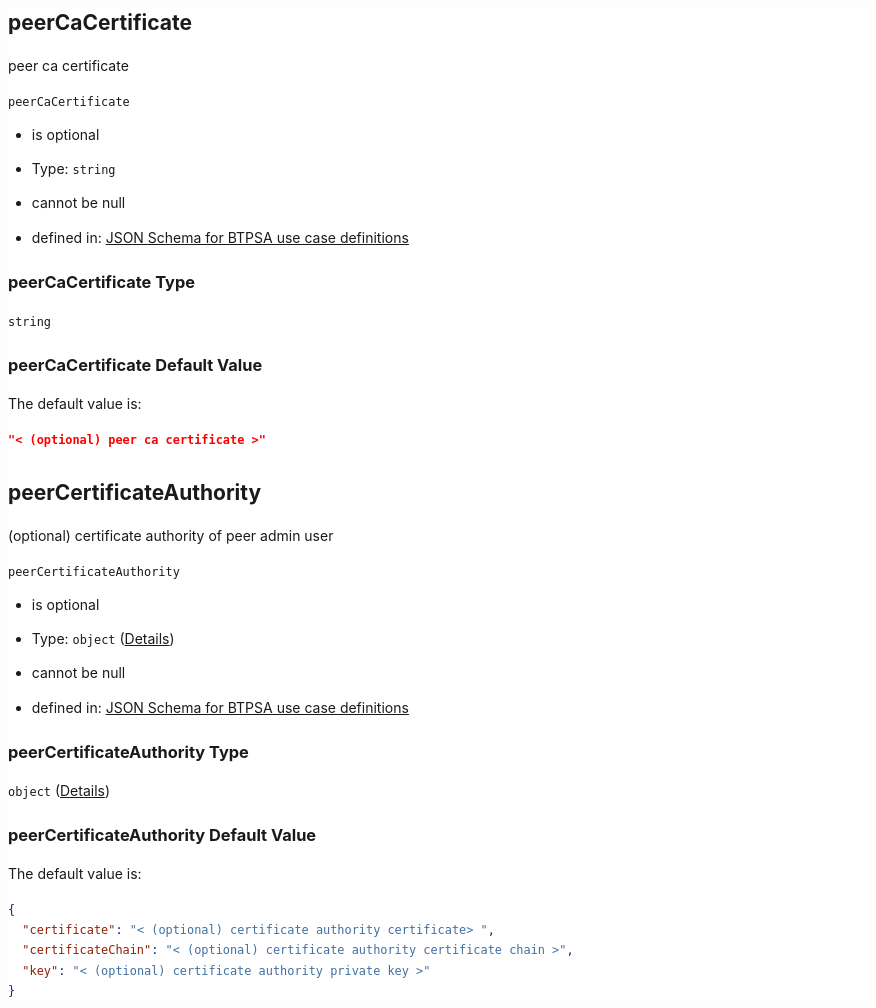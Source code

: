 ## peerCaCertificate

peer ca certificate

`peerCaCertificate`

*   is optional

*   Type: `string`

*   cannot be null

*   defined in: [JSON Schema for BTPSA use case definitions](btpsa-usecase-properties-services-items-allof-1-then-allof-46-then-allof-2-then-properties-parameters-properties-peercacertificate.md "undefined#/properties/services/items/allOf/1/then/allOf/46/then/allOf/2/then/properties/parameters/properties/peerCaCertificate")

### peerCaCertificate Type

`string`

### peerCaCertificate Default Value

The default value is:

```json
"< (optional) peer ca certificate >"
```

## peerCertificateAuthority

(optional) certificate authority of peer admin user

`peerCertificateAuthority`

*   is optional

*   Type: `object` ([Details](btpsa-usecase-properties-services-items-allof-1-then-allof-46-then-allof-2-then-properties-parameters-properties-peercertificateauthority.md))

*   cannot be null

*   defined in: [JSON Schema for BTPSA use case definitions](btpsa-usecase-properties-services-items-allof-1-then-allof-46-then-allof-2-then-properties-parameters-properties-peercertificateauthority.md "undefined#/properties/services/items/allOf/1/then/allOf/46/then/allOf/2/then/properties/parameters/properties/peerCertificateAuthority")

### peerCertificateAuthority Type

`object` ([Details](btpsa-usecase-properties-services-items-allof-1-then-allof-46-then-allof-2-then-properties-parameters-properties-peercertificateauthority.md))

### peerCertificateAuthority Default Value

The default value is:

```json
{
  "certificate": "< (optional) certificate authority certificate> ",
  "certificateChain": "< (optional) certificate authority certificate chain >",
  "key": "< (optional) certificate authority private key >"
}
```
